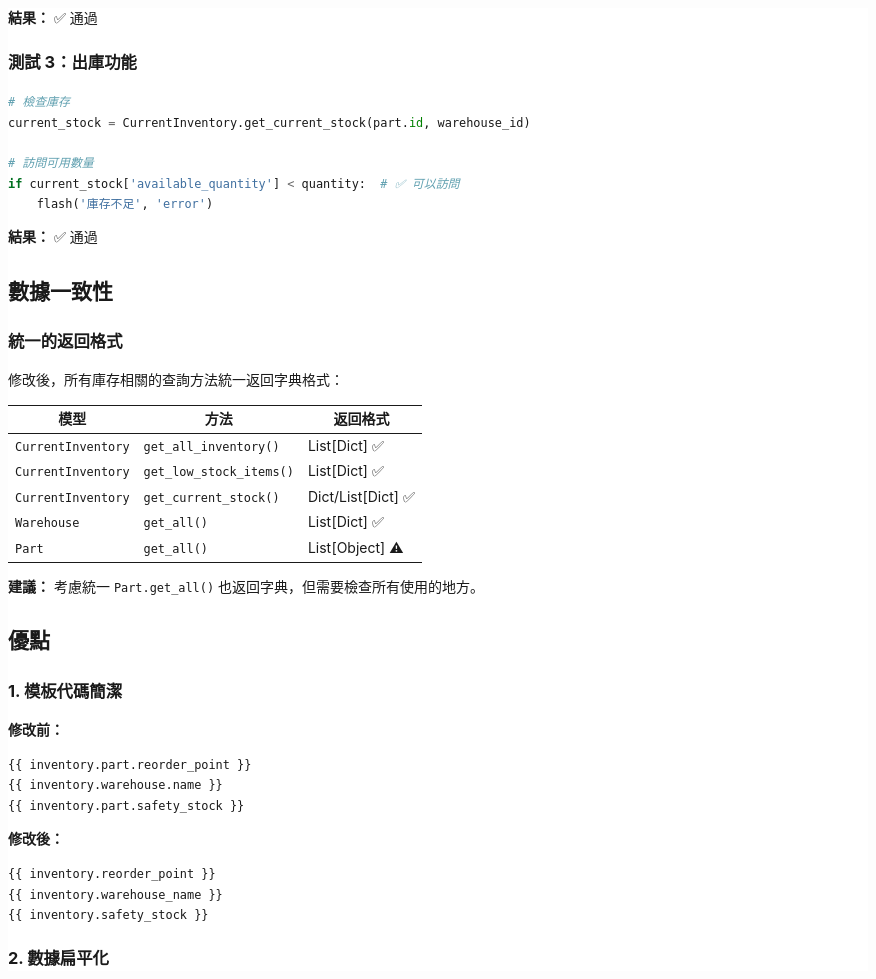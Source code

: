 **結果：** ✅ 通過

### 測試 3：出庫功能

```python
# 檢查庫存
current_stock = CurrentInventory.get_current_stock(part.id, warehouse_id)

# 訪問可用數量
if current_stock['available_quantity'] < quantity:  # ✅ 可以訪問
    flash('庫存不足', 'error')
```

**結果：** ✅ 通過

## 數據一致性

### 統一的返回格式

修改後，所有庫存相關的查詢方法統一返回字典格式：

| 模型 | 方法 | 返回格式 |
|------|------|---------|
| `CurrentInventory` | `get_all_inventory()` | List[Dict] ✅ |
| `CurrentInventory` | `get_low_stock_items()` | List[Dict] ✅ |
| `CurrentInventory` | `get_current_stock()` | Dict/List[Dict] ✅ |
| `Warehouse` | `get_all()` | List[Dict] ✅ |
| `Part` | `get_all()` | List[Object] ⚠️ |

**建議：** 考慮統一 `Part.get_all()` 也返回字典，但需要檢查所有使用的地方。

## 優點

### 1. 模板代碼簡潔

**修改前：**
```html
{{ inventory.part.reorder_point }}
{{ inventory.warehouse.name }}
{{ inventory.part.safety_stock }}
```

**修改後：**
```html
{{ inventory.reorder_point }}
{{ inventory.warehouse_name }}
{{ inventory.safety_stock }}
```

### 2. 數據扁平化
